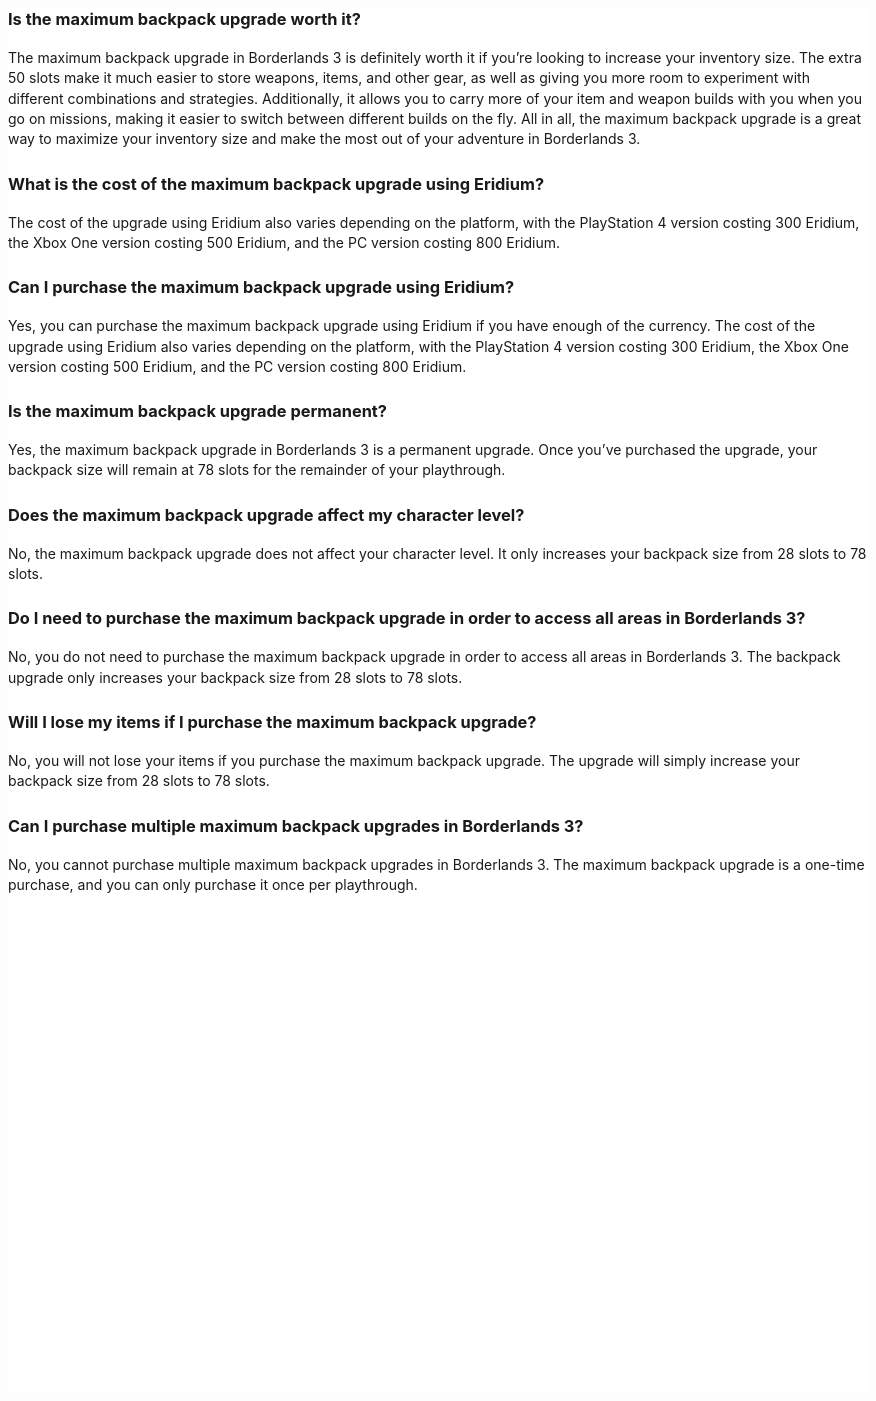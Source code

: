 <h3>Is the maximum backpack upgrade worth it?</h3>
<p>The maximum backpack upgrade in Borderlands 3 is definitely worth it if you’re looking to increase your inventory size. The extra 50 slots make it much easier to store weapons, items, and other gear, as well as giving you more room to experiment with different combinations and strategies. Additionally, it allows you to carry more of your item and weapon builds with you when you go on missions, making it easier to switch between different builds on the fly. All in all, the maximum backpack upgrade is a great way to maximize your inventory size and make the most out of your adventure in Borderlands 3.</p>

<h3>What is the cost of the maximum backpack upgrade using Eridium?</h3>
<p>The cost of the upgrade using Eridium also varies depending on the platform, with the PlayStation 4 version costing 300 Eridium, the Xbox One version costing 500 Eridium, and the PC version costing 800 Eridium.</p>

<h3>Can I purchase the maximum backpack upgrade using Eridium?</h3>
<p>Yes, you can purchase the maximum backpack upgrade using Eridium if you have enough of the currency. The cost of the upgrade using Eridium also varies depending on the platform, with the PlayStation 4 version costing 300 Eridium, the Xbox One version costing 500 Eridium, and the PC version costing 800 Eridium.</p>

<h3>Is the maximum backpack upgrade permanent?</h3>
<p>Yes, the maximum backpack upgrade in Borderlands 3 is a permanent upgrade. Once you’ve purchased the upgrade, your backpack size will remain at 78 slots for the remainder of your playthrough.</p>

<h3>Does the maximum backpack upgrade affect my character level?</h3>
<p>No, the maximum backpack upgrade does not affect your character level. It only increases your backpack size from 28 slots to 78 slots.</p>

<h3>Do I need to purchase the maximum backpack upgrade in order to access all areas in Borderlands 3?</h3>
<p>No, you do not need to purchase the maximum backpack upgrade in order to access all areas in Borderlands 3. The backpack upgrade only increases your backpack size from 28 slots to 78 slots.</p>

<h3>Will I lose my items if I purchase the maximum backpack upgrade?</h3>
<p>No, you will not lose your items if you purchase the maximum backpack upgrade. The upgrade will simply increase your backpack size from 28 slots to 78 slots.</p>

<h3>Can I purchase multiple maximum backpack upgrades in Borderlands 3?</h3>
<p>No, you cannot purchase multiple maximum backpack upgrades in Borderlands 3. The maximum backpack upgrade is a one-time purchase, and you can only purchase it once per playthrough.</p>

<div style="position: relative; padding-bottom: 56.25%; overflow: hidden"><iframe src="https://www.youtube.com/embed/cLTUW62tRoU" frameborder="0" allow="accelerometer; autoplay; clipboard-write; encrypted-media; gyroscope; picture-in-picture; web-share" allowfullscreen style="position: absolute; top: 0; left: 0; width: 100%; height: 100%;"></iframe>
</div>